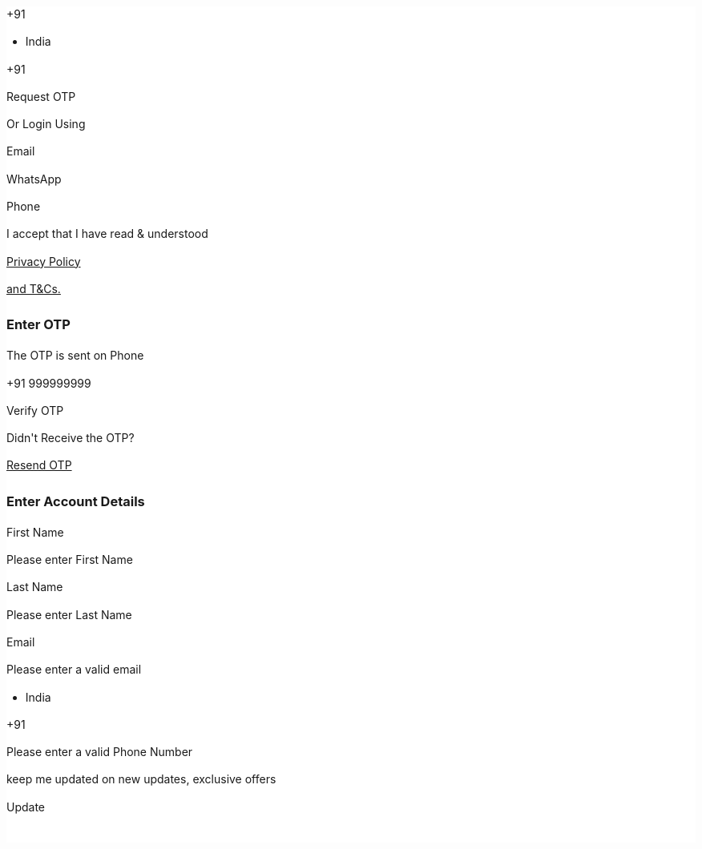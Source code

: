 +91

- India

+91

Request OTP

Or Login Using

Email

WhatsApp

Phone

I accept that I have read & understood

[Privacy Policy](https://www.lucentcommerce.com/pages/privacy-policy-1)

[and T&Cs.](https://www.lucentcommerce.com/pages/terms-and-conditions)

### Enter OTP

The OTP is sent on  Phone

+91 999999999

Verify OTP

Didn't Receive the OTP?

[Resend OTP]()

### Enter Account Details

First Name

Please enter First Name

Last Name

Please enter Last Name

Email

Please enter a valid email

- India

+91

Please enter a valid Phone Number

keep me updated on new updates, exclusive offers

Update

![]()

[](/)

[](/)
